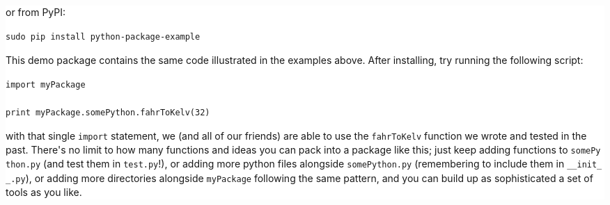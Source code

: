 or from PyPI:

```
sudo pip install python-package-example
```

This demo package contains the same code illustrated in the examples above. After installing, try running the following script:

```
import myPackage

print myPackage.somePython.fahrToKelv(32)
```

with that single `import` statement, we (and all of our friends) are able to use the `fahrToKelv` function we wrote and tested in the past. There's no limit to how many functions and ideas you can pack into a package like this; just keep adding functions to `somePython.py` (and test them in `test.py`!), or adding more python files alongside `somePython.py` (remembering to include them in `__init__.py`), or adding more directories alongside `myPackage` following the same pattern, and you can build up as sophisticated a set of tools as you like.




